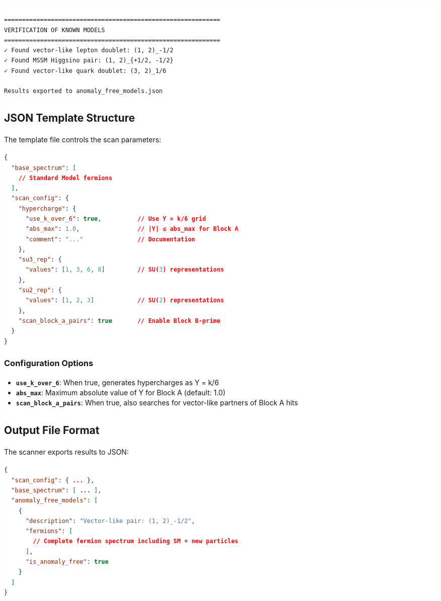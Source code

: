 ```

============================================================
VERIFICATION OF KNOWN MODELS
============================================================
✓ Found vector-like lepton doublet: (1, 2)_-1/2
✓ Found MSSM Higgsino pair: (1, 2)_{+1/2, -1/2}
✓ Found vector-like quark doublet: (3, 2)_1/6

Results exported to anomaly_free_models.json
```

## JSON Template Structure

The template file controls the scan parameters:

```json
{
  "base_spectrum": [
    // Standard Model fermions
  ],
  "scan_config": {
    "hypercharge": {
      "use_k_over_6": true,          // Use Y = k/6 grid
      "abs_max": 1.0,                // |Y| ≤ abs_max for Block A
      "comment": "..."               // Documentation
    },
    "su3_rep": {
      "values": [1, 3, 6, 8]         // SU(3) representations
    },
    "su2_rep": {
      "values": [1, 2, 3]            // SU(2) representations
    },
    "scan_block_a_pairs": true       // Enable Block B-prime
  }
}
```

### Configuration Options

- **`use_k_over_6`**: When true, generates hypercharges as Y = k/6
- **`abs_max`**: Maximum absolute value of Y for Block A (default: 1.0)
- **`scan_block_a_pairs`**: When true, also searches for vector-like partners of Block A hits

## Output File Format

The scanner exports results to JSON:

```json
{
  "scan_config": { ... },
  "base_spectrum": [ ... ],
  "anomaly_free_models": [
    {
      "description": "Vector-like pair: (1, 2)_-1/2",
      "fermions": [
        // Complete fermion spectrum including SM + new particles
      ],
      "is_anomaly_free": true
    }
  ]
}
```
